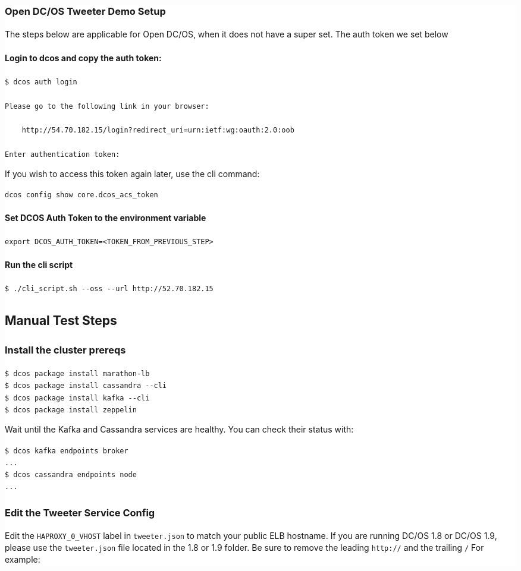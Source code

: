 ### Open DC/OS Tweeter Demo Setup
The steps below are applicable for Open DC/OS, when it does not have a super
set. The auth token we set below

#### Login to dcos and copy the auth token:
```
$ dcos auth login

Please go to the following link in your browser:

    http://54.70.182.15/login?redirect_uri=urn:ietf:wg:oauth:2.0:oob

Enter authentication token:

```

If you wish to access this token again later, use the cli command:
```
dcos config show core.dcos_acs_token
```

#### Set DCOS Auth Token to the environment variable

```
export DCOS_AUTH_TOKEN=<TOKEN_FROM_PREVIOUS_STEP>
```
#### Run the cli script
```
$ ./cli_script.sh --oss --url http://52.70.182.15
```

## Manual Test Steps
### Install the cluster prereqs
```
$ dcos package install marathon-lb
$ dcos package install cassandra --cli
$ dcos package install kafka --cli
$ dcos package install zeppelin
```

Wait until the Kafka and Cassandra services are healthy. You can check their status with:

```
$ dcos kafka endpoints broker
...
$ dcos cassandra endpoints node
...
```

### Edit the Tweeter Service Config

Edit the `HAPROXY_0_VHOST` label in `tweeter.json` to match your public ELB hostname. If you are running DC/OS 1.8 or DC/OS 1.9, please use the `tweeter.json` file located in the 1.8 or 1.9 folder. Be sure to remove the leading `http://` and the trailing `/` For example:
